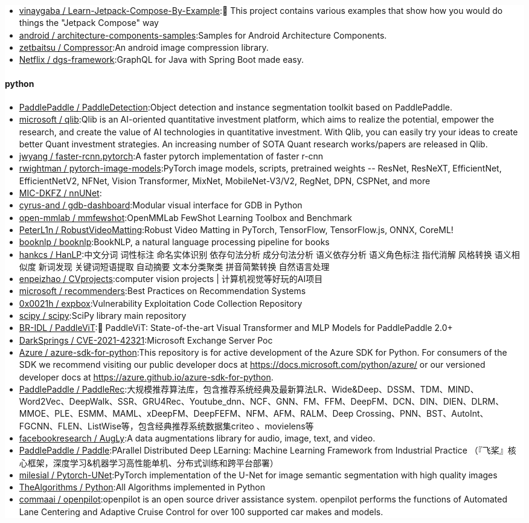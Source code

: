 * [vinaygaba / Learn-Jetpack-Compose-By-Example](https://github.com/vinaygaba/Learn-Jetpack-Compose-By-Example):🚀
This project contains various examples that show how you would do things the "Jetpack Compose" way
* [android / architecture-components-samples](https://github.com/android/architecture-components-samples):Samples for Android Architecture Components.
* [zetbaitsu / Compressor](https://github.com/zetbaitsu/Compressor):An android image compression library.
* [Netflix / dgs-framework](https://github.com/Netflix/dgs-framework):GraphQL for Java with Spring Boot made easy.

#### python
* [PaddlePaddle / PaddleDetection](https://github.com/PaddlePaddle/PaddleDetection):Object detection and instance segmentation toolkit based on PaddlePaddle.
* [microsoft / qlib](https://github.com/microsoft/qlib):Qlib is an AI-oriented quantitative investment platform, which aims to realize the potential, empower the research, and create the value of AI technologies in quantitative investment. With Qlib, you can easily try your ideas to create better Quant investment strategies. An increasing number of SOTA Quant research works/papers are released in Qlib.
* [jwyang / faster-rcnn.pytorch](https://github.com/jwyang/faster-rcnn.pytorch):A faster pytorch implementation of faster r-cnn
* [rwightman / pytorch-image-models](https://github.com/rwightman/pytorch-image-models):PyTorch image models, scripts, pretrained weights -- ResNet, ResNeXT, EfficientNet, EfficientNetV2, NFNet, Vision Transformer, MixNet, MobileNet-V3/V2, RegNet, DPN, CSPNet, and more
* [MIC-DKFZ / nnUNet](https://github.com/MIC-DKFZ/nnUNet):
* [cyrus-and / gdb-dashboard](https://github.com/cyrus-and/gdb-dashboard):Modular visual interface for GDB in Python
* [open-mmlab / mmfewshot](https://github.com/open-mmlab/mmfewshot):OpenMMLab FewShot Learning Toolbox and Benchmark
* [PeterL1n / RobustVideoMatting](https://github.com/PeterL1n/RobustVideoMatting):Robust Video Matting in PyTorch, TensorFlow, TensorFlow.js, ONNX, CoreML!
* [booknlp / booknlp](https://github.com/booknlp/booknlp):BookNLP, a natural language processing pipeline for books
* [hankcs / HanLP](https://github.com/hankcs/HanLP):中文分词 词性标注 命名实体识别 依存句法分析 成分句法分析 语义依存分析 语义角色标注 指代消解 风格转换 语义相似度 新词发现 关键词短语提取 自动摘要 文本分类聚类 拼音简繁转换 自然语言处理
* [enpeizhao / CVprojects](https://github.com/enpeizhao/CVprojects):computer vision projects | 计算机视觉等好玩的AI项目
* [microsoft / recommenders](https://github.com/microsoft/recommenders):Best Practices on Recommendation Systems
* [0x0021h / expbox](https://github.com/0x0021h/expbox):Vulnerability Exploitation Code Collection Repository
* [scipy / scipy](https://github.com/scipy/scipy):SciPy library main repository
* [BR-IDL / PaddleViT](https://github.com/BR-IDL/PaddleViT):🤖
PaddleViT: State-of-the-art Visual Transformer and MLP Models for PaddlePaddle 2.0+
* [DarkSprings / CVE-2021-42321](https://github.com/DarkSprings/CVE-2021-42321):Microsoft Exchange Server Poc
* [Azure / azure-sdk-for-python](https://github.com/Azure/azure-sdk-for-python):This repository is for active development of the Azure SDK for Python. For consumers of the SDK we recommend visiting our public developer docs at https://docs.microsoft.com/python/azure/ or our versioned developer docs at https://azure.github.io/azure-sdk-for-python.
* [PaddlePaddle / PaddleRec](https://github.com/PaddlePaddle/PaddleRec):大规模推荐算法库，包含推荐系统经典及最新算法LR、Wide&Deep、DSSM、TDM、MIND、Word2Vec、DeepWalk、SSR、GRU4Rec、Youtube_dnn、NCF、GNN、FM、FFM、DeepFM、DCN、DIN、DIEN、DLRM、MMOE、PLE、ESMM、MAML、xDeepFM、DeepFEFM、NFM、AFM、RALM、Deep Crossing、PNN、BST、AutoInt、FGCNN、FLEN、ListWise等，包含经典推荐系统数据集criteo 、movielens等
* [facebookresearch / AugLy](https://github.com/facebookresearch/AugLy):A data augmentations library for audio, image, text, and video.
* [PaddlePaddle / Paddle](https://github.com/PaddlePaddle/Paddle):PArallel Distributed Deep LEarning: Machine Learning Framework from Industrial Practice （『飞桨』核心框架，深度学习&机器学习高性能单机、分布式训练和跨平台部署）
* [milesial / Pytorch-UNet](https://github.com/milesial/Pytorch-UNet):PyTorch implementation of the U-Net for image semantic segmentation with high quality images
* [TheAlgorithms / Python](https://github.com/TheAlgorithms/Python):All Algorithms implemented in Python
* [commaai / openpilot](https://github.com/commaai/openpilot):openpilot is an open source driver assistance system. openpilot performs the functions of Automated Lane Centering and Adaptive Cruise Control for over 100 supported car makes and models.
